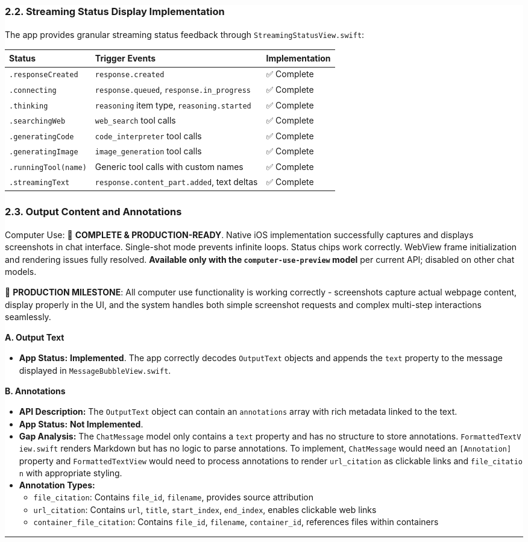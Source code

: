 ### 2.2. Streaming Status Display Implementation

The app provides granular streaming status feedback through `StreamingStatusView.swift`:

| Status               | Trigger Events                             | Implementation |
| :------------------- | :----------------------------------------- | :------------- |
| `.responseCreated`   | `response.created`                         | ✅ Complete    |
| `.connecting`        | `response.queued`, `response.in_progress`  | ✅ Complete    |
| `.thinking`          | `reasoning` item type, `reasoning.started` | ✅ Complete    |
| `.searchingWeb`      | `web_search` tool calls                    | ✅ Complete    |
| `.generatingCode`    | `code_interpreter` tool calls              | ✅ Complete    |
| `.generatingImage`   | `image_generation` tool calls              | ✅ Complete    |
| `.runningTool(name)` | Generic tool calls with custom names       | ✅ Complete    |
| `.streamingText`     | `response.content_part.added`, text deltas | ✅ Complete    |

### 2.3. Output Content and Annotations

Computer Use: 🎉 **COMPLETE & PRODUCTION-READY**. Native iOS implementation successfully captures and displays screenshots in chat interface. Single-shot mode prevents infinite loops. Status chips work correctly. WebView frame initialization and rendering issues fully resolved. **Available only with the `computer-use-preview` model** per current API; disabled on other chat models.

🎉 **PRODUCTION MILESTONE**: All computer use functionality is working correctly - screenshots capture actual webpage content, display properly in the UI, and the system handles both simple screenshot requests and complex multi-step interactions seamlessly.

**A. Output Text**

- **App Status:** **Implemented**. The app correctly decodes `OutputText` objects and appends the `text` property to the message displayed in `MessageBubbleView.swift`.

**B. Annotations**

- **API Description:** The `OutputText` object can contain an `annotations` array with rich metadata linked to the text.
- **App Status:** **Not Implemented**.
- **Gap Analysis:** The `ChatMessage` model only contains a `text` property and has no structure to store annotations. `FormattedTextView.swift` renders Markdown but has no logic to parse annotations. To implement, `ChatMessage` would need an `[Annotation]` property and `FormattedTextView` would need to process annotations to render `url_citation` as clickable links and `file_citation` with appropriate styling.
- **Annotation Types:**
  - `file_citation`: Contains `file_id`, `filename`, provides source attribution
  - `url_citation`: Contains `url`, `title`, `start_index`, `end_index`, enables clickable web links
  - `container_file_citation`: Contains `file_id`, `filename`, `container_id`, references files within containers

---
